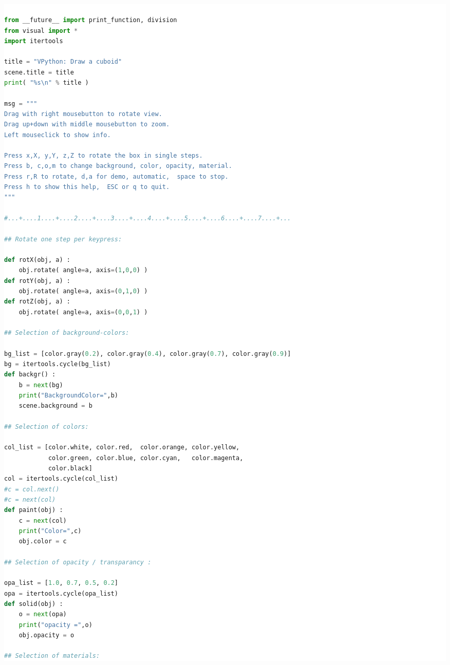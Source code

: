 ```python

from __future__ import print_function, division
from visual import *
import itertools

title = "VPython: Draw a cuboid"
scene.title = title
print( "%s\n" % title )

msg = """
Drag with right mousebutton to rotate view.
Drag up+down with middle mousebutton to zoom.
Left mouseclick to show info.

Press x,X, y,Y, z,Z to rotate the box in single steps.
Press b, c,o,m to change background, color, opacity, material.
Press r,R to rotate, d,a for demo, automatic,  space to stop.
Press h to show this help,  ESC or q to quit.
"""

#...+....1....+....2....+....3....+....4....+....5....+....6....+....7....+...

## Rotate one step per keypress:

def rotX(obj, a) :
    obj.rotate( angle=a, axis=(1,0,0) )
def rotY(obj, a) :
    obj.rotate( angle=a, axis=(0,1,0) )
def rotZ(obj, a) :
    obj.rotate( angle=a, axis=(0,0,1) )

## Selection of background-colors:

bg_list = [color.gray(0.2), color.gray(0.4), color.gray(0.7), color.gray(0.9)]
bg = itertools.cycle(bg_list)
def backgr() :
    b = next(bg)
    print("BackgroundColor=",b)
    scene.background = b

## Selection of colors:

col_list = [color.white, color.red,  color.orange, color.yellow,  
            color.green, color.blue, color.cyan,   color.magenta, 
            color.black]
col = itertools.cycle(col_list)
#c = col.next()
#c = next(col)
def paint(obj) :
    c = next(col)
    print("Color=",c)
    obj.color = c

## Selection of opacity / transparancy :

opa_list = [1.0, 0.7, 0.5, 0.2]
opa = itertools.cycle(opa_list)
def solid(obj) :
    o = next(opa)
    print("opacity =",o)
    obj.opacity = o

## Selection of materials:
```